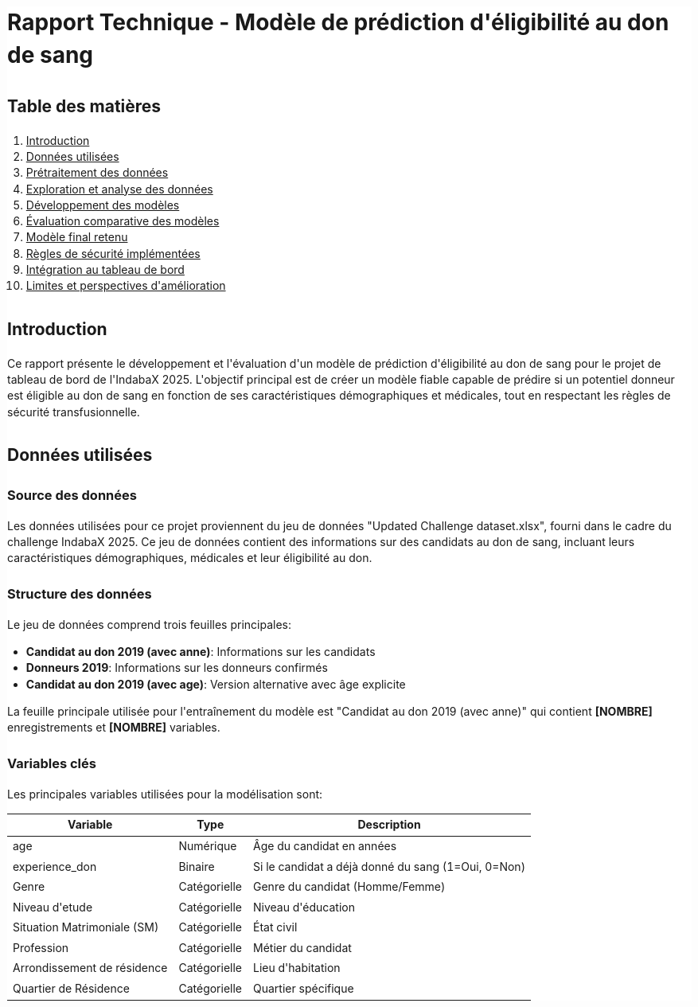 # Rapport Technique - Modèle de prédiction d'éligibilité au don de sang

## Table des matières

1. [Introduction](#introduction)
2. [Données utilisées](#données-utilisées)
3. [Prétraitement des données](#prétraitement-des-données)
4. [Exploration et analyse des données](#exploration-et-analyse-des-données)
5. [Développement des modèles](#développement-des-modèles)
6. [Évaluation comparative des modèles](#évaluation-comparative-des-modèles)
7. [Modèle final retenu](#modèle-final-retenu)
8. [Règles de sécurité implémentées](#règles-de-sécurité-implémentées)
9. [Intégration au tableau de bord](#intégration-au-tableau-de-bord)
10. [Limites et perspectives d'amélioration](#limites-et-perspectives-damélioration)

## Introduction

Ce rapport présente le développement et l'évaluation d'un modèle de prédiction d'éligibilité au don de sang pour le projet de tableau de bord de l'IndabaX 2025. L'objectif principal est de créer un modèle fiable capable de prédire si un potentiel donneur est éligible au don de sang en fonction de ses caractéristiques démographiques et médicales, tout en respectant les règles de sécurité transfusionnelle.

## Données utilisées

### Source des données

Les données utilisées pour ce projet proviennent du jeu de données "Updated Challenge dataset.xlsx", fourni dans le cadre du challenge IndabaX 2025. Ce jeu de données contient des informations sur des candidats au don de sang, incluant leurs caractéristiques démographiques, médicales et leur éligibilité au don.

### Structure des données

Le jeu de données comprend trois feuilles principales:
- **Candidat au don 2019 (avec anne)**: Informations sur les candidats
- **Donneurs 2019**: Informations sur les donneurs confirmés
- **Candidat au don 2019 (avec age)**: Version alternative avec âge explicite

La feuille principale utilisée pour l'entraînement du modèle est "Candidat au don 2019 (avec anne)" qui contient **[NOMBRE]** enregistrements et **[NOMBRE]** variables.

### Variables clés

Les principales variables utilisées pour la modélisation sont:

| Variable | Type | Description |
|----------|------|-------------|
| age | Numérique | Âge du candidat en années |
| experience_don | Binaire | Si le candidat a déjà donné du sang (1=Oui, 0=Non) |
| Genre | Catégorielle | Genre du candidat (Homme/Femme) |
| Niveau d'etude | Catégorielle | Niveau d'éducation |
| Situation Matrimoniale (SM) | Catégorielle | État civil |
| Profession | Catégorielle | Métier du candidat |
| Arrondissement de résidence | Catégorielle | Lieu d'habitation |
| Quartier de Résidence | Catégorielle | Quartier spécifique |